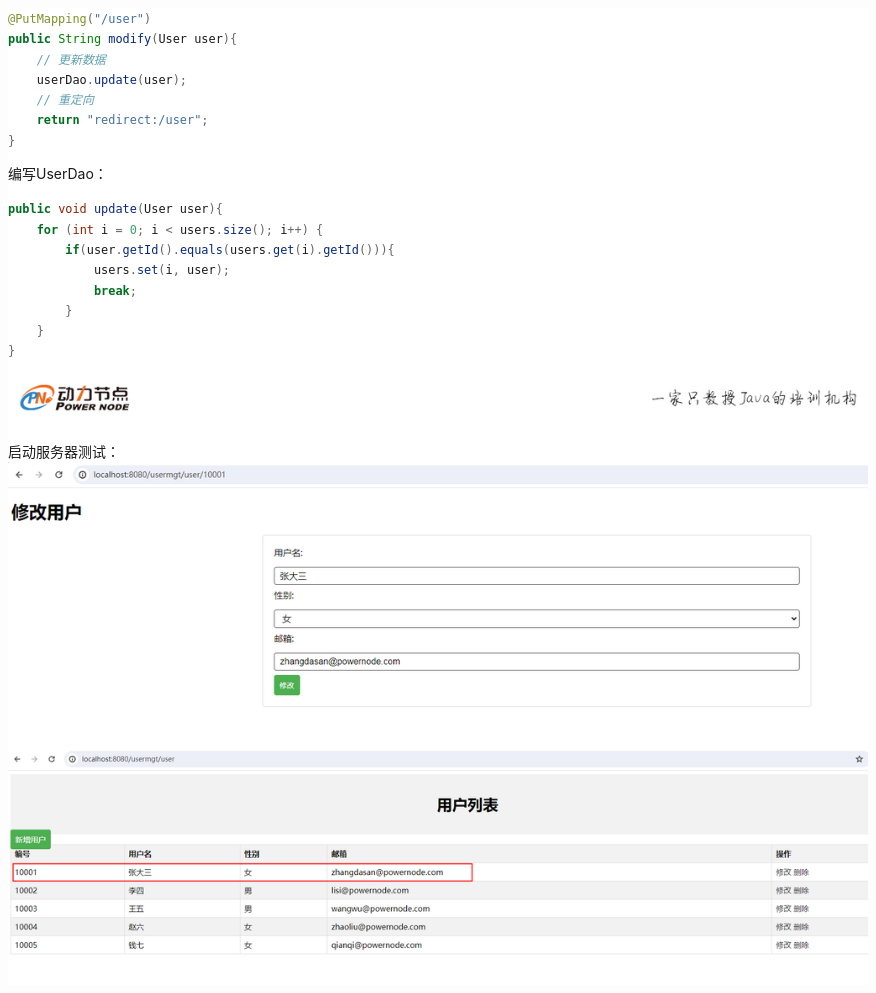 ```java
@PutMapping("/user")
public String modify(User user){
    // 更新数据
    userDao.update(user);
    // 重定向
    return "redirect:/user";
}
```
编写UserDao：
```java
public void update(User user){
    for (int i = 0; i < users.size(); i++) {
        if(user.getId().equals(users.get(i).getId())){
            users.set(i, user);
            break;
        }
    }
}
```

![标头.jpg](images/1692002570088-3338946f-42b3-4174-8910-7e749c31e950.jpeg)

启动服务器测试：
![image.png](images/1710926528699-cec23c03-5c13-4dfb-a3cd-8c6dfcb5457a.png)
![image.png](images/1710926619799-63c5955e-1933-42b5-b11a-c38c3d3d1213.png)
